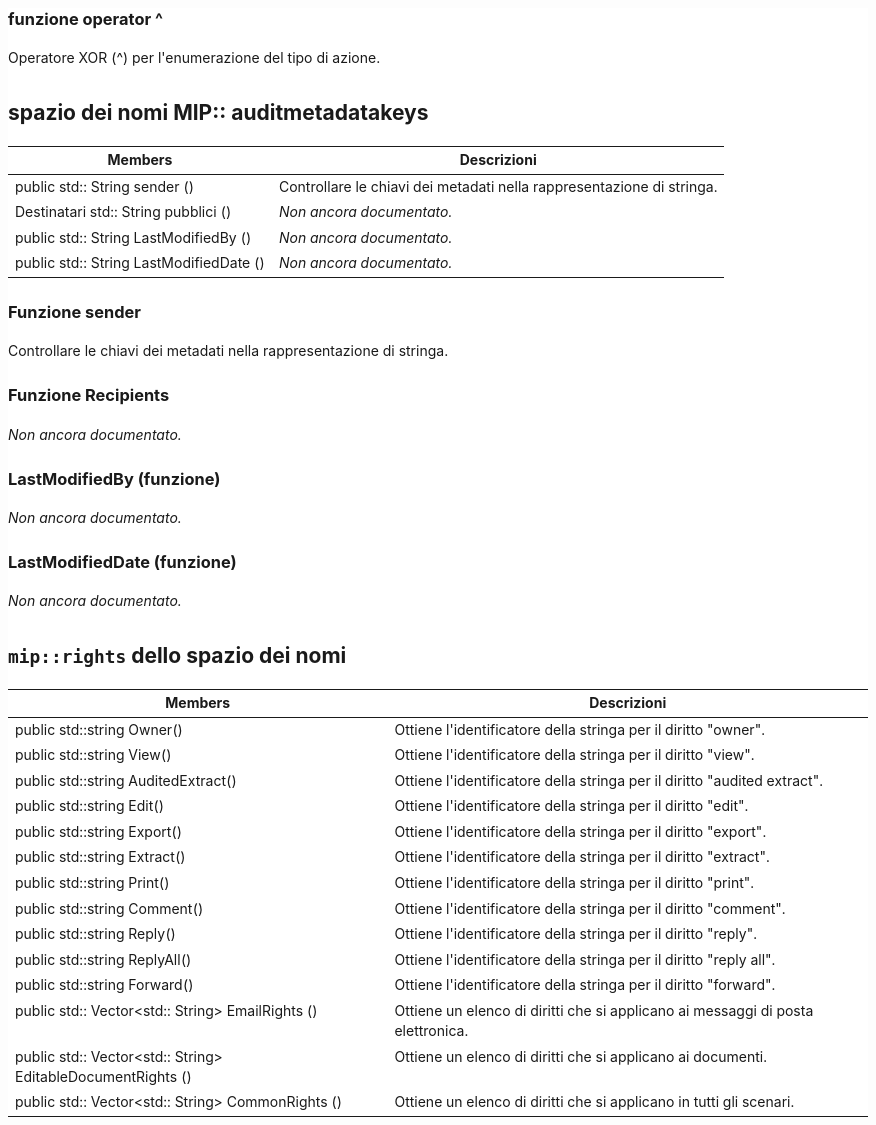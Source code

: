 ### <a name="operator-function"></a>funzione operator ^
Operatore XOR (^) per l'enumerazione del tipo di azione.

## <a name="namespace-mipauditmetadatakeys"></a>spazio dei nomi MIP:: auditmetadatakeys

Members                        | Descrizioni                                
--------------------------------|---------------------------------------------
public std:: String sender ()       |  Controllare le chiavi dei metadati nella rappresentazione di stringa.
Destinatari std:: String pubblici ()       | _Non ancora documentato._
public std:: String LastModifiedBy ()       | _Non ancora documentato._
public std:: String LastModifiedDate ()       | _Non ancora documentato._
  
### <a name="sender-function"></a>Funzione sender
Controllare le chiavi dei metadati nella rappresentazione di stringa.
  
### <a name="recipients-function"></a>Funzione Recipients
_Non ancora documentato._

  
### <a name="lastmodifiedby-function"></a>LastModifiedBy (funzione)
_Non ancora documentato._

  
### <a name="lastmodifieddate-function"></a>LastModifiedDate (funzione)
_Non ancora documentato._


## <a name="namespace-miprights"></a>`mip::rights` dello spazio dei nomi 
  
Members                        | Descrizioni                                
--------------------------------|---------------------------------------------
public std::string Owner()       |  Ottiene l'identificatore della stringa per il diritto "owner".
public std::string View()       |  Ottiene l'identificatore della stringa per il diritto "view".
public std::string AuditedExtract()       |  Ottiene l'identificatore della stringa per il diritto "audited extract".
public std::string Edit()       |  Ottiene l'identificatore della stringa per il diritto "edit".
public std::string Export()       |  Ottiene l'identificatore della stringa per il diritto "export".
public std::string Extract()       |  Ottiene l'identificatore della stringa per il diritto "extract".
public std::string Print()       |  Ottiene l'identificatore della stringa per il diritto "print".
public std::string Comment()       |  Ottiene l'identificatore della stringa per il diritto "comment".
public std::string Reply()       |  Ottiene l'identificatore della stringa per il diritto "reply".
public std::string ReplyAll()       |  Ottiene l'identificatore della stringa per il diritto "reply all".
public std::string Forward()       |  Ottiene l'identificatore della stringa per il diritto "forward".
public std:: Vector\<std:: String\> EmailRights ()       |  Ottiene un elenco di diritti che si applicano ai messaggi di posta elettronica.
public std:: Vector\<std:: String\> EditableDocumentRights ()       |  Ottiene un elenco di diritti che si applicano ai documenti.
public std:: Vector\<std:: String\> CommonRights ()       |  Ottiene un elenco di diritti che si applicano in tutti gli scenari.
  